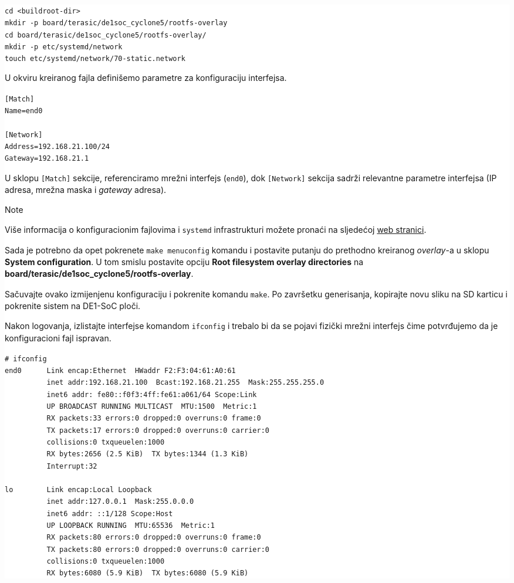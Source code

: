 ```
cd <buildroot-dir>
mkdir -p board/terasic/de1soc_cyclone5/rootfs-overlay
cd board/terasic/de1soc_cyclone5/rootfs-overlay/
mkdir -p etc/systemd/network
touch etc/systemd/network/70-static.network
```

U okviru kreiranog fajla definišemo parametre za konfiguraciju interfejsa.

```
[Match]
Name=end0

[Network]
Address=192.168.21.100/24
Gateway=192.168.21.1
```

U sklopu `[Match]` sekcije, referenciramo mrežni interfejs (`end0`), dok `[Network]` sekcija sadrži
relevantne parametre interfejsa (IP adresa, mrežna maska i *gateway* adresa).

> [!NOTE]
> Više informacija o konfiguracionim fajlovima i `systemd` infrastrukturi možete pronaći na sljedećoj
[web stranici](https://wiki.archlinux.org/title/Systemd).

Sada je potrebno da opet pokrenete `make menuconfig` komandu i postavite putanju do prethodno kreiranog
*overlay*-a u sklopu **System configuration**. U tom smislu postavite opciju **Root filesystem overlay directories** na
**board/terasic/de1soc_cyclone5/rootfs-overlay**.

Sačuvajte ovako izmijenjenu konfiguraciju i pokrenite komandu `make`. Po završetku generisanja, kopirajte novu
sliku na SD karticu i pokrenite sistem na DE1-SoC ploči.

Nakon logovanja, izlistajte interfejse komandom `ifconfig` i trebalo bi da se pojavi fizički mrežni interfejs čime
potvrđujemo da je konfiguracioni fajl ispravan.

```
# ifconfig
end0      Link encap:Ethernet  HWaddr F2:F3:04:61:A0:61
          inet addr:192.168.21.100  Bcast:192.168.21.255  Mask:255.255.255.0
          inet6 addr: fe80::f0f3:4ff:fe61:a061/64 Scope:Link
          UP BROADCAST RUNNING MULTICAST  MTU:1500  Metric:1
          RX packets:33 errors:0 dropped:0 overruns:0 frame:0
          TX packets:17 errors:0 dropped:0 overruns:0 carrier:0
          collisions:0 txqueuelen:1000
          RX bytes:2656 (2.5 KiB)  TX bytes:1344 (1.3 KiB)
          Interrupt:32

lo        Link encap:Local Loopback
          inet addr:127.0.0.1  Mask:255.0.0.0
          inet6 addr: ::1/128 Scope:Host
          UP LOOPBACK RUNNING  MTU:65536  Metric:1
          RX packets:80 errors:0 dropped:0 overruns:0 frame:0
          TX packets:80 errors:0 dropped:0 overruns:0 carrier:0
          collisions:0 txqueuelen:1000
          RX bytes:6080 (5.9 KiB)  TX bytes:6080 (5.9 KiB)
```
